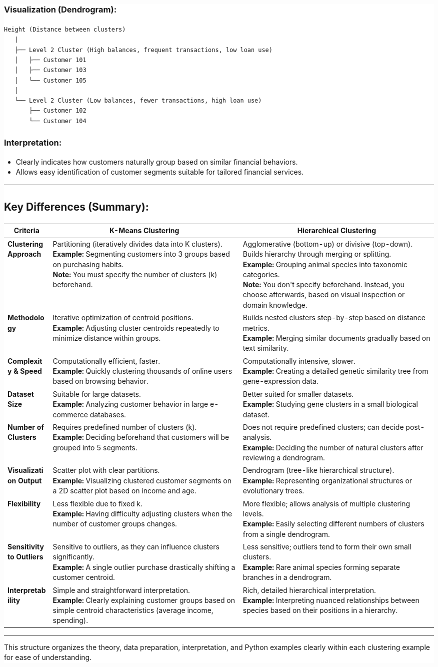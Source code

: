 ### **Visualization (Dendrogram):**
```
Height (Distance between clusters)
   |
   ├── Level 2 Cluster (High balances, frequent transactions, low loan use)
   │   ├── Customer 101
   │   ├── Customer 103
   │   └── Customer 105
   │
   └── Level 2 Cluster (Low balances, fewer transactions, high loan use)
       ├── Customer 102
       └── Customer 104
```

### **Interpretation:**
- Clearly indicates how customers naturally group based on similar financial behaviors.
- Allows easy identification of customer segments suitable for tailored financial services.

---

## **Key Differences (Summary):**

| Criteria                 | K-Means Clustering                                 | Hierarchical Clustering                                   |
|--------------------------|----------------------------------------------------|-----------------------------------------------------------|
| **Clustering Approach**  | Partitioning (iteratively divides data into K clusters). <br>**Example:** Segmenting customers into 3 groups based on purchasing habits. <br>**Note:** You must specify the number of clusters (k) beforehand. | Agglomerative (bottom-up) or divisive (top-down). Builds hierarchy through merging or splitting. <br>**Example:** Grouping animal species into taxonomic categories. <br>**Note:** You don't specify beforehand. Instead, you choose afterwards, based on visual inspection or domain knowledge.|
| **Methodology**          | Iterative optimization of centroid positions. <br>**Example:** Adjusting cluster centroids repeatedly to minimize distance within groups. | Builds nested clusters step-by-step based on distance metrics. <br>**Example:** Merging similar documents gradually based on text similarity. |
| **Complexity & Speed**   | Computationally efficient, faster. <br>**Example:** Quickly clustering thousands of online users based on browsing behavior. | Computationally intensive, slower. <br>**Example:** Creating a detailed genetic similarity tree from gene-expression data. |
| **Dataset Size**         | Suitable for large datasets. <br>**Example:** Analyzing customer behavior in large e-commerce databases. | Better suited for smaller datasets. <br>**Example:** Studying gene clusters in a small biological dataset. |
| **Number of Clusters**   | Requires predefined number of clusters (k). <br>**Example:** Deciding beforehand that customers will be grouped into 5 segments. | Does not require predefined clusters; can decide post-analysis. <br>**Example:** Deciding the number of natural clusters after reviewing a dendrogram. |
| **Visualization Output** | Scatter plot with clear partitions. <br>**Example:** Visualizing clustered customer segments on a 2D scatter plot based on income and age. | Dendrogram (tree-like hierarchical structure). <br>**Example:** Representing organizational structures or evolutionary trees. |
| **Flexibility**          | Less flexible due to fixed k. <br>**Example:** Having difficulty adjusting clusters when the number of customer groups changes. | More flexible; allows analysis of multiple clustering levels. <br>**Example:** Easily selecting different numbers of clusters from a single dendrogram. |
| **Sensitivity to Outliers**| Sensitive to outliers, as they can influence clusters significantly. <br>**Example:** A single outlier purchase drastically shifting a customer centroid. | Less sensitive; outliers tend to form their own small clusters. <br>**Example:** Rare animal species forming separate branches in a dendrogram. |
| **Interpretability**     | Simple and straightforward interpretation. <br>**Example:** Clearly explaining customer groups based on simple centroid characteristics (average income, spending). | Rich, detailed hierarchical interpretation. <br>**Example:** Interpreting nuanced relationships between species based on their positions in a hierarchy. |

---

This structure organizes the theory, data preparation, interpretation, and Python examples clearly within each clustering example for ease of understanding.
